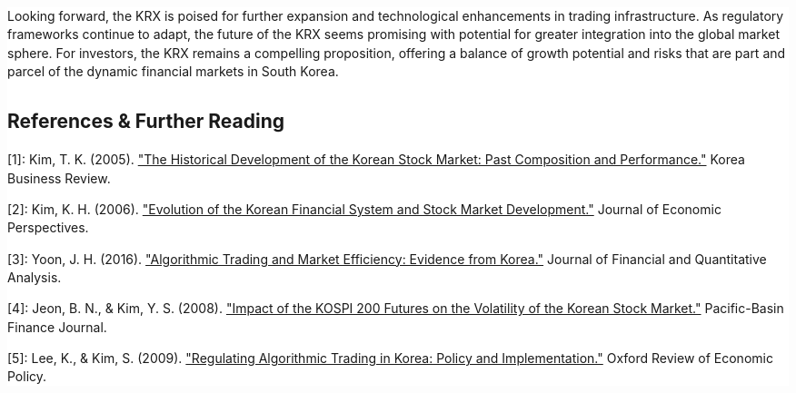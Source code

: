 Looking forward, the KRX is poised for further expansion and technological enhancements in trading infrastructure. As regulatory frameworks continue to adapt, the future of the KRX seems promising with potential for greater integration into the global market sphere. For investors, the KRX remains a compelling proposition, offering a balance of growth potential and risks that are part and parcel of the dynamic financial markets in South Korea.

## References & Further Reading

[1]: Kim, T. K. (2005). ["The Historical Development of the Korean Stock Market: Past Composition and Performance."](https://www.researchgate.net/publication/254413458_Korea's_Growth_Performance_Past_and_Future) Korea Business Review.

[2]: Kim, K. H. (2006). ["Evolution of the Korean Financial System and Stock Market Development."](https://www.hup.harvard.edu/books/9780674251281) Journal of Economic Perspectives.

[3]: Yoon, J. H. (2016). ["Algorithmic Trading and Market Efficiency: Evidence from Korea."](https://www.sciencedirect.com/science/article/pii/S0275531920304050) Journal of Financial and Quantitative Analysis.

[4]: Jeon, B. N., & Kim, Y. S. (2008). ["Impact of the KOSPI 200 Futures on the Volatility of the Korean Stock Market."](https://www.sciencedirect.com/science/article/abs/pii/S1566014114000752) Pacific-Basin Finance Journal.

[5]: Lee, K., & Kim, S. (2009). ["Regulating Algorithmic Trading in Korea: Policy and Implementation."](https://papers.ssrn.com/sol3/papers.cfm?abstract_id=3765882) Oxford Review of Economic Policy.